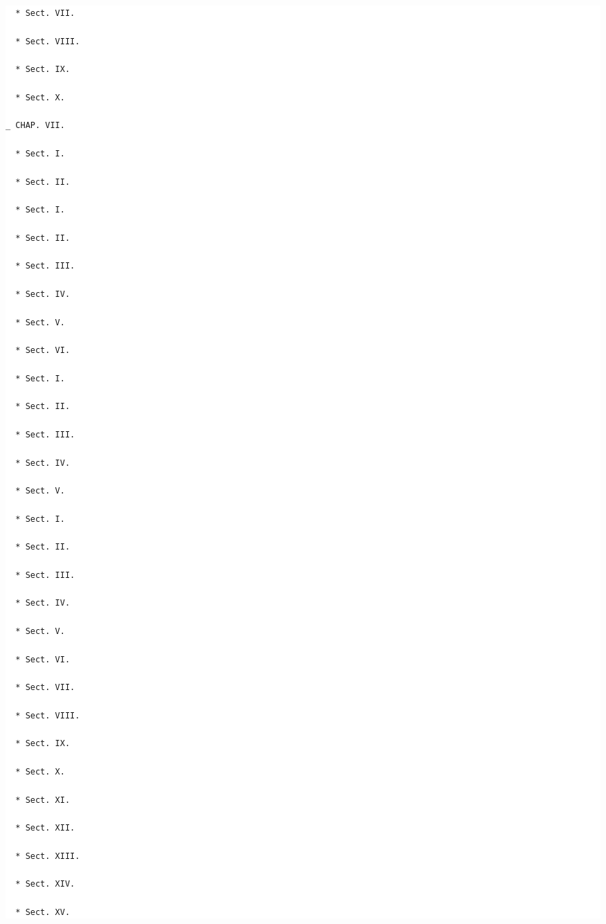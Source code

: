       * Sect. VII.

      * Sect. VIII.

      * Sect. IX.

      * Sect. X.

    _ CHAP. VII.

      * Sect. I.

      * Sect. II.

      * Sect. I.

      * Sect. II.

      * Sect. III.

      * Sect. IV.

      * Sect. V.

      * Sect. VI.

      * Sect. I.

      * Sect. II.

      * Sect. III.

      * Sect. IV.

      * Sect. V.

      * Sect. I.

      * Sect. II.

      * Sect. III.

      * Sect. IV.

      * Sect. V.

      * Sect. VI.

      * Sect. VII.

      * Sect. VIII.

      * Sect. IX.

      * Sect. X.

      * Sect. XI.

      * Sect. XII.

      * Sect. XIII.

      * Sect. XIV.

      * Sect. XV.
